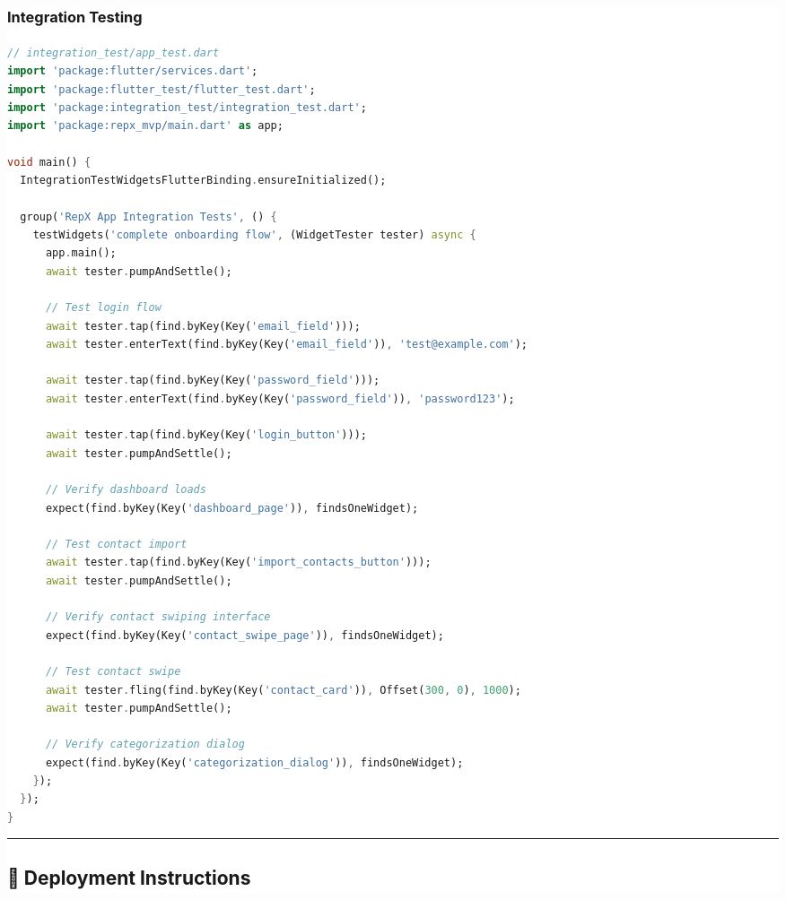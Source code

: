 ### **Integration Testing**
```dart
// integration_test/app_test.dart
import 'package:flutter/services.dart';
import 'package:flutter_test/flutter_test.dart';
import 'package:integration_test/integration_test.dart';
import 'package:repx_mvp/main.dart' as app;

void main() {
  IntegrationTestWidgetsFlutterBinding.ensureInitialized();
  
  group('RepX App Integration Tests', () {
    testWidgets('complete onboarding flow', (WidgetTester tester) async {
      app.main();
      await tester.pumpAndSettle();
      
      // Test login flow
      await tester.tap(find.byKey(Key('email_field')));
      await tester.enterText(find.byKey(Key('email_field')), 'test@example.com');
      
      await tester.tap(find.byKey(Key('password_field')));
      await tester.enterText(find.byKey(Key('password_field')), 'password123');
      
      await tester.tap(find.byKey(Key('login_button')));
      await tester.pumpAndSettle();
      
      // Verify dashboard loads
      expect(find.byKey(Key('dashboard_page')), findsOneWidget);
      
      // Test contact import
      await tester.tap(find.byKey(Key('import_contacts_button')));
      await tester.pumpAndSettle();
      
      // Verify contact swiping interface
      expect(find.byKey(Key('contact_swipe_page')), findsOneWidget);
      
      // Test contact swipe
      await tester.fling(find.byKey(Key('contact_card')), Offset(300, 0), 1000);
      await tester.pumpAndSettle();
      
      // Verify categorization dialog
      expect(find.byKey(Key('categorization_dialog')), findsOneWidget);
    });
  });
}
```

---

## 🚀 **Deployment Instructions**
